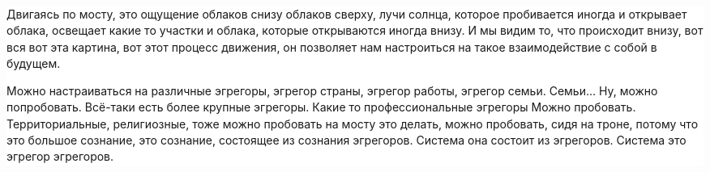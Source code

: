 Двигаясь по мосту, это ощущение облаков снизу облаков сверху, лучи солнца, которое пробивается иногда и открывает облака, освещает какие то участки и облака, которые открываются иногда внизу. И мы видим то, что происходит внизу, вот вся вот эта картина, вот этот процесс движения, он позволяет нам настроиться на такое взаимодействие с собой в будущем.

Можно настраиваться на различные эгрегоры, эгрегор страны, эгрегор работы, эгрегор семьи. Семьи... Ну, можно попробовать. Всё-таки есть более крупные эгрегоры. Какие то профессиональные эгрегоры Можно пробовать. Территориальные, религиозные, тоже можно пробовать на мосту это делать, можно пробовать, сидя на троне, потому что это большое сознание, это сознание, состоящее из сознания эгрегоров. Система она состоит из эгрегоров. Система это эгрегор эгрегоров.
